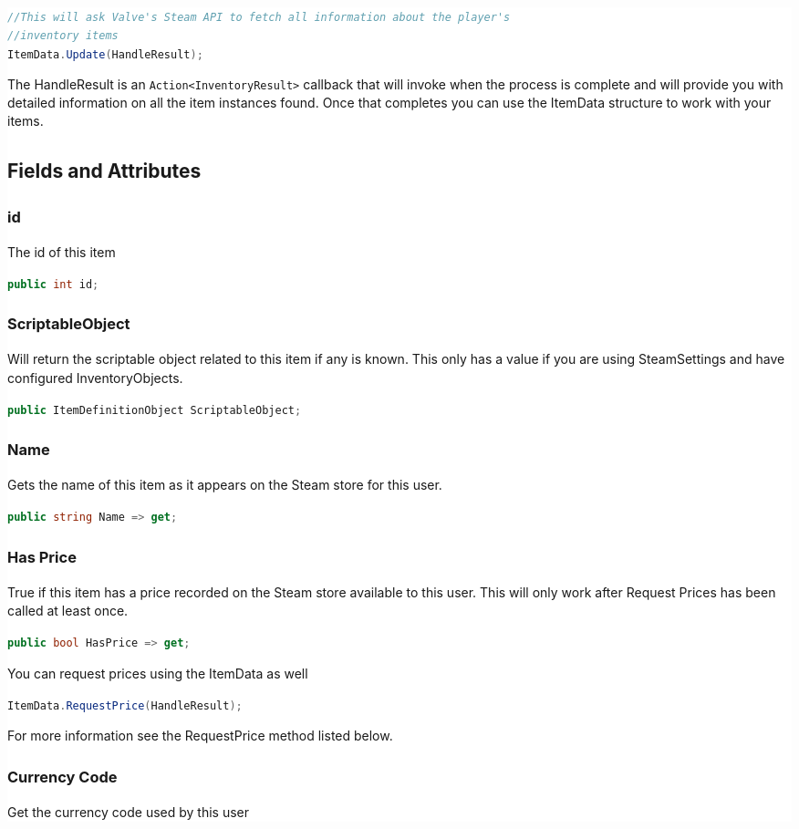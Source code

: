 ```csharp
//This will ask Valve's Steam API to fetch all information about the player's 
//inventory items
ItemData.Update(HandleResult);
```

The HandleResult is an `Action<InventoryResult>` callback that will invoke when the process is complete and will provide you with detailed information on all the item instances found. Once that completes you can use the ItemData structure to work with your items.

## Fields and Attributes

### id

The id of this item

```csharp
public int id;
```

### ScriptableObject

Will return the scriptable object related to this item if any is known. This only has a value if you are using SteamSettings and have configured InventoryObjects.

```csharp
public ItemDefinitionObject ScriptableObject;
```

### Name

Gets the name of this item as it appears on the Steam store for this user.

```csharp
public string Name => get;
```

### Has Price

True if this item has a price recorded on the Steam store available to this user. This will only work after Request Prices has been called at least once.

```csharp
public bool HasPrice => get;
```

You can request prices using the ItemData as well

```csharp
ItemData.RequestPrice(HandleResult);
```

For more information see the RequestPrice method listed below.

### Currency Code

Get the currency code used by this user
